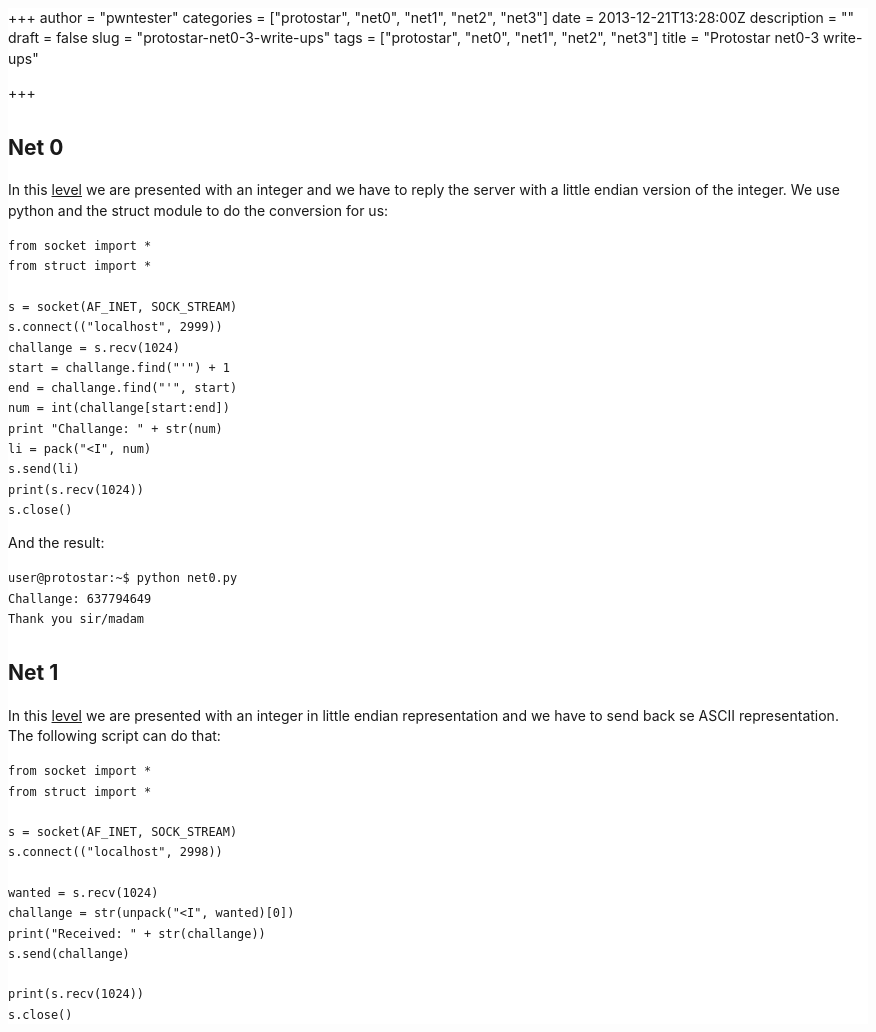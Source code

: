 +++
author = "pwntester"
categories = ["protostar", "net0", "net1", "net2", "net3"]
date = 2013-12-21T13:28:00Z
description = ""
draft = false
slug = "protostar-net0-3-write-ups"
tags = ["protostar", "net0", "net1", "net2", "net3"]
title = "Protostar net0-3 write-ups"

+++

## Net 0
In this [level](http://exploit-exercises.com/protostar/net0) we are presented with an integer and we have to reply the server with a little endian version of the integer. We use python and the struct module to do the conversion for us:

```lang-python line-numbers 
from socket import *
from struct import *

s = socket(AF_INET, SOCK_STREAM)
s.connect(("localhost", 2999))
challange = s.recv(1024)
start = challange.find("'") + 1
end = challange.find("'", start)
num = int(challange[start:end])
print "Challange: " + str(num)
li = pack("<I", num)
s.send(li)
print(s.recv(1024))
s.close()
```

And the result:

```lang-bash line-numbers 
user@protostar:~$ python net0.py
Challange: 637794649
Thank you sir/madam
```

## Net 1
In this [level](http://exploit-exercises.com/protostar/net1) we are presented with an integer in little endian representation and we have to send back se ASCII representation. The following script can do that:

```lang-python line-numbers 
from socket import *
from struct import *

s = socket(AF_INET, SOCK_STREAM)
s.connect(("localhost", 2998))

wanted = s.recv(1024)
challange = str(unpack("<I", wanted)[0])
print("Received: " + str(challange))
s.send(challange)

print(s.recv(1024))
s.close()
```
